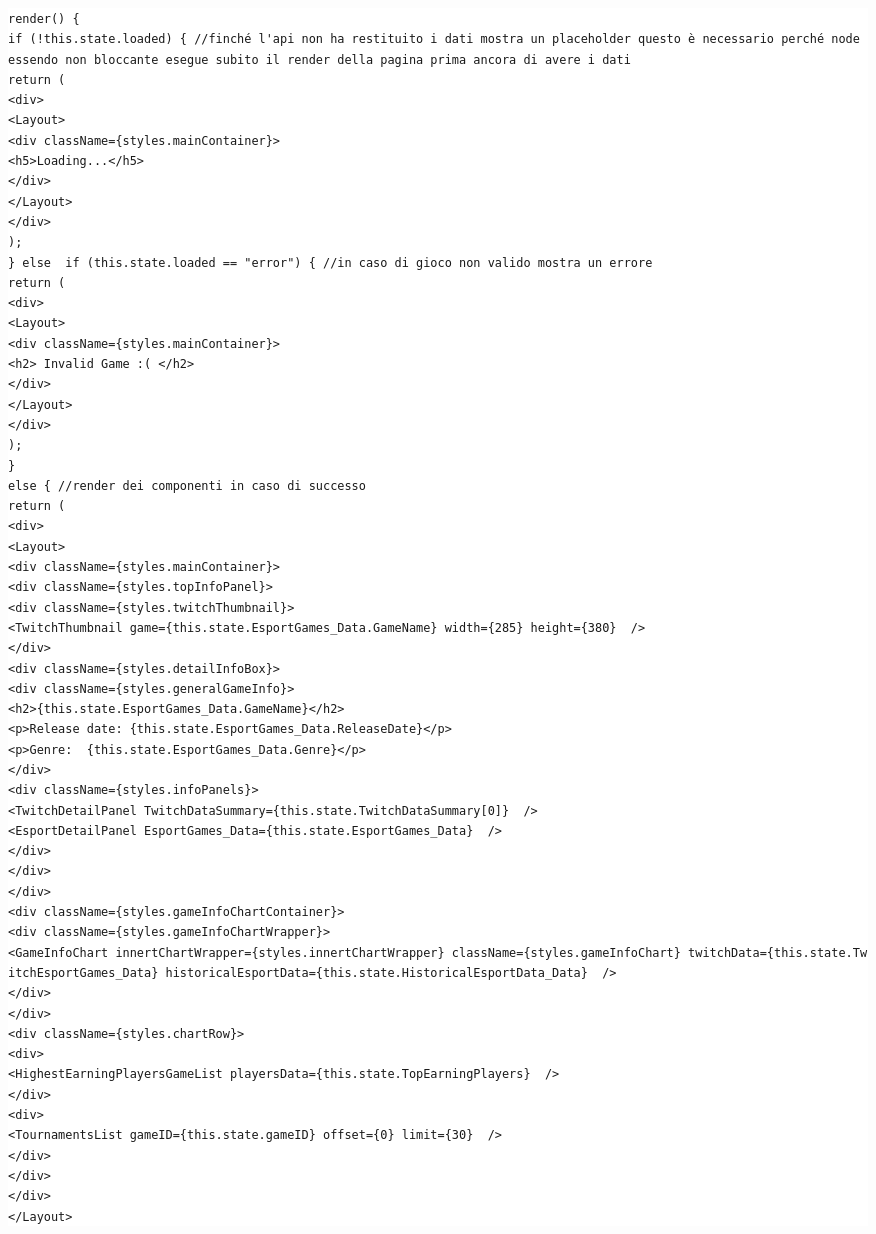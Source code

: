       
      
    render() {  
    if (!this.state.loaded) { //finché l'api non ha restituito i dati mostra un placeholder questo è necessario perché node essendo non bloccante esegue subito il render della pagina prima ancora di avere i dati  
    return (  
    <div>  
    <Layout>  
    <div className={styles.mainContainer}>  
    <h5>Loading...</h5>  
    </div>  
    </Layout>  
    </div>  
    );  
    } else  if (this.state.loaded == "error") { //in caso di gioco non valido mostra un errore  
    return (  
    <div>  
    <Layout>  
    <div className={styles.mainContainer}>  
    <h2> Invalid Game :( </h2>  
    </div>  
    </Layout>  
    </div>  
    );  
    }  
    else { //render dei componenti in caso di successo  
    return (  
    <div>  
    <Layout>  
    <div className={styles.mainContainer}>  
    <div className={styles.topInfoPanel}>  
    <div className={styles.twitchThumbnail}>  
    <TwitchThumbnail game={this.state.EsportGames_Data.GameName} width={285} height={380}  />  
    </div>  
    <div className={styles.detailInfoBox}>  
    <div className={styles.generalGameInfo}>  
    <h2>{this.state.EsportGames_Data.GameName}</h2>  
    <p>Release date: {this.state.EsportGames_Data.ReleaseDate}</p>  
    <p>Genre:  {this.state.EsportGames_Data.Genre}</p>  
    </div>  
    <div className={styles.infoPanels}>  
    <TwitchDetailPanel TwitchDataSummary={this.state.TwitchDataSummary[0]}  />  
    <EsportDetailPanel EsportGames_Data={this.state.EsportGames_Data}  />  
    </div>  
    </div>  
    </div>  
    <div className={styles.gameInfoChartContainer}>  
    <div className={styles.gameInfoChartWrapper}>  
    <GameInfoChart innertChartWrapper={styles.innertChartWrapper} className={styles.gameInfoChart} twitchData={this.state.TwitchEsportGames_Data} historicalEsportData={this.state.HistoricalEsportData_Data}  />  
    </div>  
    </div>  
    <div className={styles.chartRow}>  
    <div>  
    <HighestEarningPlayersGameList playersData={this.state.TopEarningPlayers}  />  
    </div>  
    <div>  
    <TournamentsList gameID={this.state.gameID} offset={0} limit={30}  />  
    </div>  
    </div>  
    </div>  
    </Layout>  